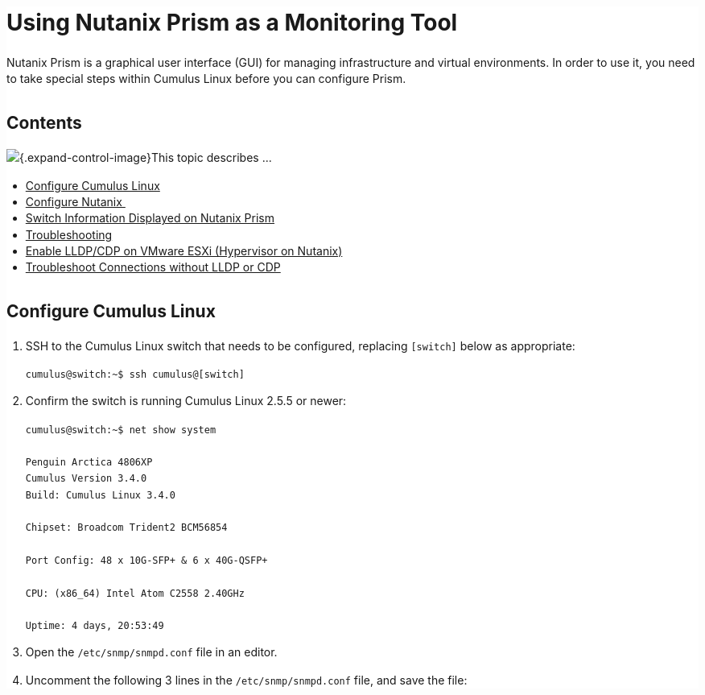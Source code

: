 # Using Nutanix Prism as a Monitoring Tool

Nutanix Prism is a graphical user interface (GUI) for managing
infrastructure and virtual environments. In order to use it, you need to
take special steps within Cumulus Linux before you can configure Prism.

## Contents

![](images/icons/grey_arrow_down.png){.expand-control-image}This topic
describes ...

-   [Configure Cumulus
    Linux](#UsingNutanixPrismasaMonitoringTool-ConfigureCumulusLinux)
-   [Configure
    Nutanix ](#UsingNutanixPrismasaMonitoringTool-ConfigureNutanix)
-   [Switch Information Displayed on Nutanix
    Prism](#UsingNutanixPrismasaMonitoringTool-SwitchInformationDisplayedonNutanixPrism)
-   [Troubleshooting](#UsingNutanixPrismasaMonitoringTool-Troubleshooting)
-   [Enable LLDP/CDP on VMware ESXi (Hypervisor on
    Nutanix)](#UsingNutanixPrismasaMonitoringTool-EnableLLDP/CDPonVMwareESXi(HypervisoronNutanix))
-   [Troubleshoot Connections without LLDP or
    CDP](#UsingNutanixPrismasaMonitoringTool-TroubleshootConnectionswithoutLLDPorCDP)

## Configure Cumulus Linux

1.  SSH to the Cumulus Linux switch that needs to be configured,
    replacing `[switch]` below as appropriate:

    ``` text
    cumulus@switch:~$ ssh cumulus@[switch]
    ```

2.  Confirm the switch is running Cumulus Linux 2.5.5 or newer:

    ``` text
    cumulus@switch:~$ net show system

    Penguin Arctica 4806XP
    Cumulus Version 3.4.0
    Build: Cumulus Linux 3.4.0

    Chipset: Broadcom Trident2 BCM56854

    Port Config: 48 x 10G-SFP+ & 6 x 40G-QSFP+

    CPU: (x86_64) Intel Atom C2558 2.40GHz

    Uptime: 4 days, 20:53:49
    ```

3.  Open the `/etc/snmp/snmpd.conf` file in an editor.

4.  Uncomment the following 3 lines in the `/etc/snmp/snmpd.conf` file,
    and save the file:

